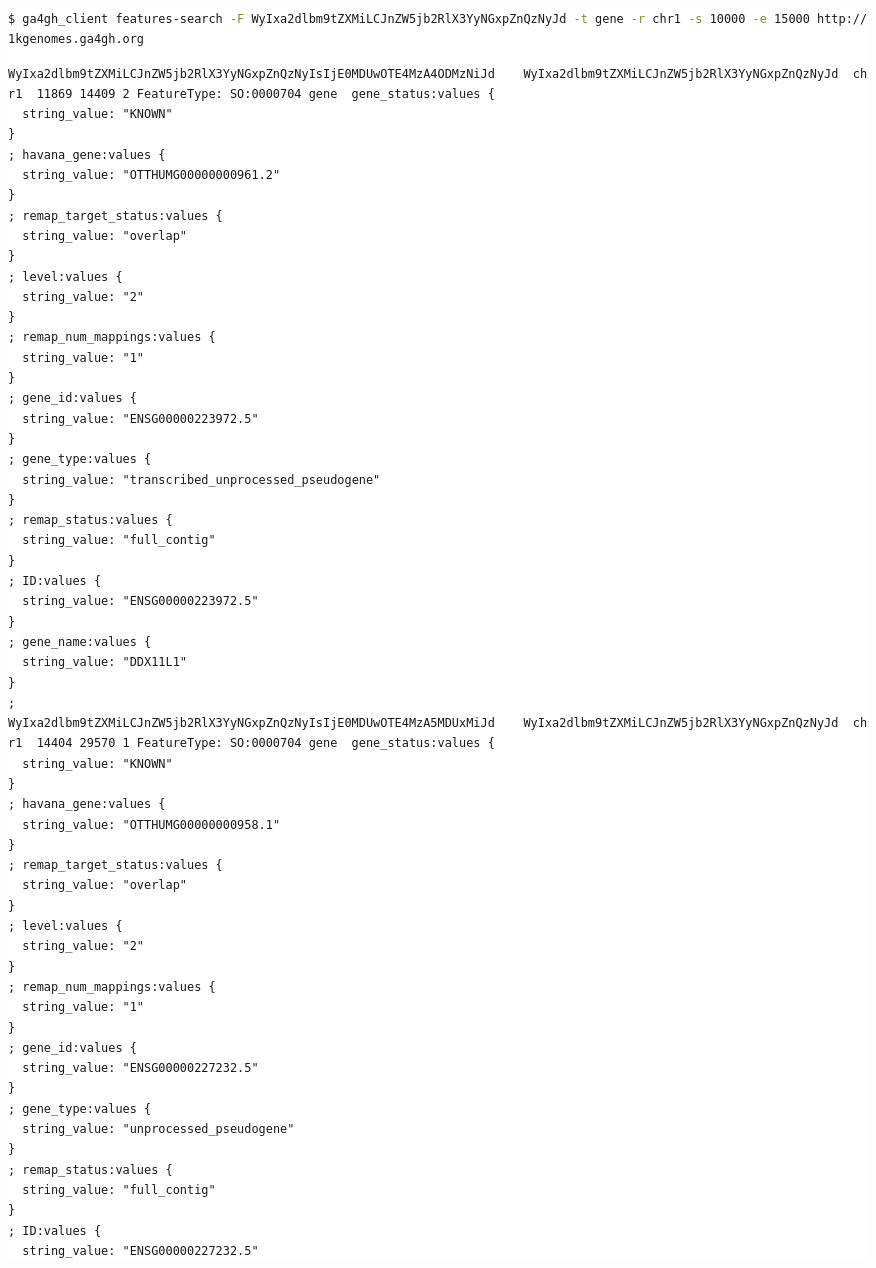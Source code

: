 
```bash
$ ga4gh_client features-search -F WyIxa2dlbm9tZXMiLCJnZW5jb2RlX3YyNGxpZnQzNyJd -t gene -r chr1 -s 10000 -e 15000 http://1kgenomes.ga4gh.org
```
```
WyIxa2dlbm9tZXMiLCJnZW5jb2RlX3YyNGxpZnQzNyIsIjE0MDUwOTE4MzA4ODMzNiJd    WyIxa2dlbm9tZXMiLCJnZW5jb2RlX3YyNGxpZnQzNyJd  chr1  11869 14409 2 FeatureType: SO:0000704 gene  gene_status:values {
  string_value: "KNOWN"
}
; havana_gene:values {
  string_value: "OTTHUMG00000000961.2"
}
; remap_target_status:values {
  string_value: "overlap"
}
; level:values {
  string_value: "2"
}
; remap_num_mappings:values {
  string_value: "1"
}
; gene_id:values {
  string_value: "ENSG00000223972.5"
}
; gene_type:values {
  string_value: "transcribed_unprocessed_pseudogene"
}
; remap_status:values {
  string_value: "full_contig"
}
; ID:values {
  string_value: "ENSG00000223972.5"
}
; gene_name:values {
  string_value: "DDX11L1"
}
; 
WyIxa2dlbm9tZXMiLCJnZW5jb2RlX3YyNGxpZnQzNyIsIjE0MDUwOTE4MzA5MDUxMiJd    WyIxa2dlbm9tZXMiLCJnZW5jb2RlX3YyNGxpZnQzNyJd  chr1  14404 29570 1 FeatureType: SO:0000704 gene  gene_status:values {
  string_value: "KNOWN"
}
; havana_gene:values {
  string_value: "OTTHUMG00000000958.1"
}
; remap_target_status:values {
  string_value: "overlap"
}
; level:values {
  string_value: "2"
}
; remap_num_mappings:values {
  string_value: "1"
}
; gene_id:values {
  string_value: "ENSG00000227232.5"
}
; gene_type:values {
  string_value: "unprocessed_pseudogene"
}
; remap_status:values {
  string_value: "full_contig"
}
; ID:values {
  string_value: "ENSG00000227232.5"
```